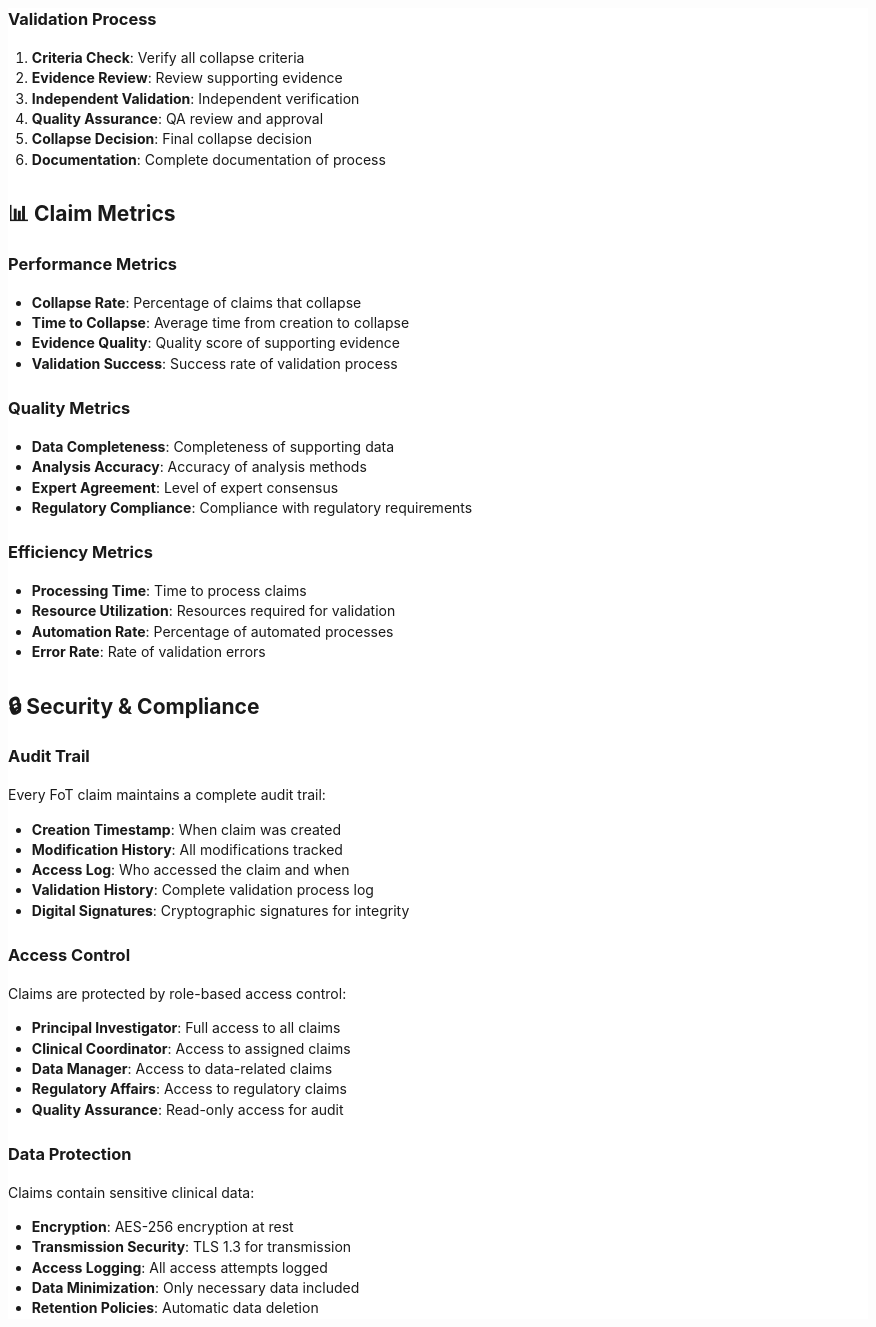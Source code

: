 ### **Validation Process**
1. **Criteria Check**: Verify all collapse criteria
2. **Evidence Review**: Review supporting evidence
3. **Independent Validation**: Independent verification
4. **Quality Assurance**: QA review and approval
5. **Collapse Decision**: Final collapse decision
6. **Documentation**: Complete documentation of process

## 📊 **Claim Metrics**

### **Performance Metrics**
- **Collapse Rate**: Percentage of claims that collapse
- **Time to Collapse**: Average time from creation to collapse
- **Evidence Quality**: Quality score of supporting evidence
- **Validation Success**: Success rate of validation process

### **Quality Metrics**
- **Data Completeness**: Completeness of supporting data
- **Analysis Accuracy**: Accuracy of analysis methods
- **Expert Agreement**: Level of expert consensus
- **Regulatory Compliance**: Compliance with regulatory requirements

### **Efficiency Metrics**
- **Processing Time**: Time to process claims
- **Resource Utilization**: Resources required for validation
- **Automation Rate**: Percentage of automated processes
- **Error Rate**: Rate of validation errors

## 🔒 **Security & Compliance**

### **Audit Trail**
Every FoT claim maintains a complete audit trail:
- **Creation Timestamp**: When claim was created
- **Modification History**: All modifications tracked
- **Access Log**: Who accessed the claim and when
- **Validation History**: Complete validation process log
- **Digital Signatures**: Cryptographic signatures for integrity

### **Access Control**
Claims are protected by role-based access control:
- **Principal Investigator**: Full access to all claims
- **Clinical Coordinator**: Access to assigned claims
- **Data Manager**: Access to data-related claims
- **Regulatory Affairs**: Access to regulatory claims
- **Quality Assurance**: Read-only access for audit

### **Data Protection**
Claims contain sensitive clinical data:
- **Encryption**: AES-256 encryption at rest
- **Transmission Security**: TLS 1.3 for transmission
- **Access Logging**: All access attempts logged
- **Data Minimization**: Only necessary data included
- **Retention Policies**: Automatic data deletion

